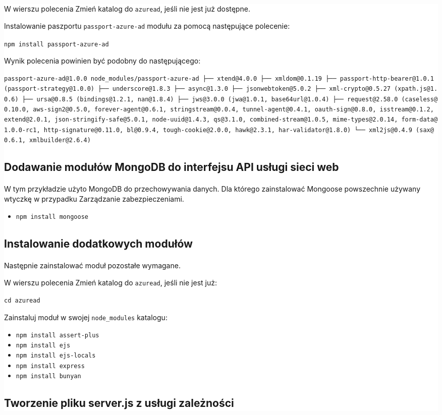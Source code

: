 W wierszu polecenia Zmień katalog do `azuread`, jeśli nie jest już dostępne.

Instalowanie paszportu `passport-azure-ad` modułu za pomocą następujące polecenie:

`npm install passport-azure-ad`

Wynik polecenia powinien być podobny do następującego:

``
passport-azure-ad@1.0.0 node_modules/passport-azure-ad
├── xtend@4.0.0
├── xmldom@0.1.19
├── passport-http-bearer@1.0.1 (passport-strategy@1.0.0)
├── underscore@1.8.3
├── async@1.3.0
├── jsonwebtoken@5.0.2
├── xml-crypto@0.5.27 (xpath.js@1.0.6)
├── ursa@0.8.5 (bindings@1.2.1, nan@1.8.4)
├── jws@3.0.0 (jwa@1.0.1, base64url@1.0.4)
├── request@2.58.0 (caseless@0.10.0, aws-sign2@0.5.0, forever-agent@0.6.1, stringstream@0.0.4, tunnel-agent@0.4.1, oauth-sign@0.8.0, isstream@0.1.2, extend@2.0.1, json-stringify-safe@5.0.1, node-uuid@1.4.3, qs@3.1.0, combined-stream@1.0.5, mime-types@2.0.14, form-data@1.0.0-rc1, http-signature@0.11.0, bl@0.9.4, tough-cookie@2.0.0, hawk@2.3.1, har-validator@1.8.0)
└── xml2js@0.4.9 (sax@0.6.1, xmlbuilder@2.6.4)
``

## <a name="add-mongodb-modules-to-your-web-api"></a>Dodawanie modułów MongoDB do interfejsu API usługi sieci web

W tym przykładzie użyto MongoDB do przechowywania danych. Dla którego zainstalować Mongoose powszechnie używany wtyczkę w przypadku Zarządzanie zabezpieczeniami.

* `npm install mongoose`

## <a name="install-additional-modules"></a>Instalowanie dodatkowych modułów

Następnie zainstalować moduł pozostałe wymagane.

W wierszu polecenia Zmień katalog do `azuread`, jeśli nie jest już:

`cd azuread`

Zainstaluj moduł w swojej `node_modules` katalogu:

* `npm install assert-plus`
* `npm install ejs`
* `npm install ejs-locals`
* `npm install express`
* `npm install bunyan`


## <a name="create-a-serverjs-file-with-your-dependencies"></a>Tworzenie pliku server.js z usługi zależności

